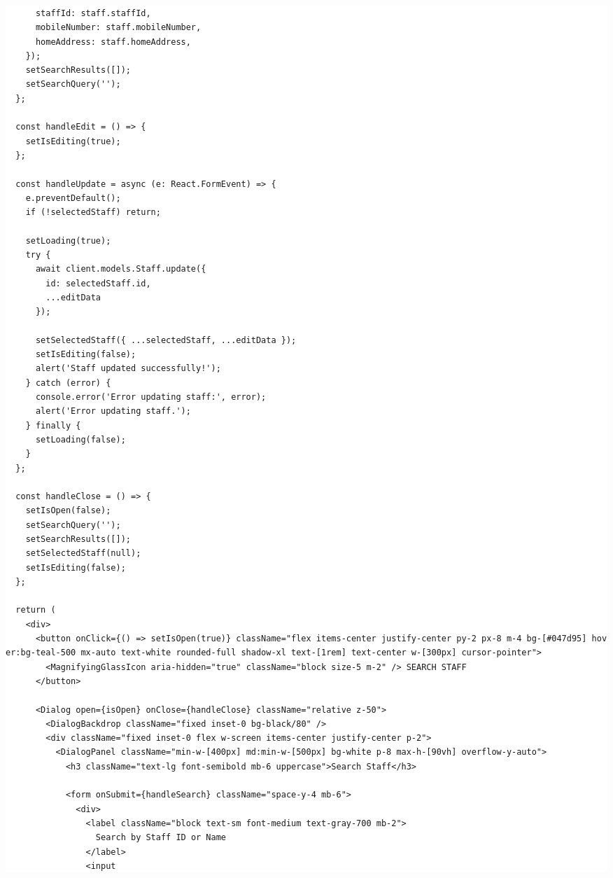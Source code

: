 ```tsx
      staffId: staff.staffId,
      mobileNumber: staff.mobileNumber,
      homeAddress: staff.homeAddress,
    });
    setSearchResults([]);
    setSearchQuery('');
  };

  const handleEdit = () => {
    setIsEditing(true);
  };

  const handleUpdate = async (e: React.FormEvent) => {
    e.preventDefault();
    if (!selectedStaff) return;

    setLoading(true);
    try {
      await client.models.Staff.update({
        id: selectedStaff.id,
        ...editData
      });
      
      setSelectedStaff({ ...selectedStaff, ...editData });
      setIsEditing(false);
      alert('Staff updated successfully!');
    } catch (error) {
      console.error('Error updating staff:', error);
      alert('Error updating staff.');
    } finally {
      setLoading(false);
    }
  };

  const handleClose = () => {
    setIsOpen(false);
    setSearchQuery('');
    setSearchResults([]);
    setSelectedStaff(null);
    setIsEditing(false);
  };

  return (
    <div>
      <button onClick={() => setIsOpen(true)} className="flex items-center justify-center py-2 px-8 m-4 bg-[#047d95] hover:bg-teal-500 mx-auto text-white rounded-full shadow-xl text-[1rem] text-center w-[300px] cursor-pointer">
        <MagnifyingGlassIcon aria-hidden="true" className="block size-5 m-2" /> SEARCH STAFF
      </button>

      <Dialog open={isOpen} onClose={handleClose} className="relative z-50">
        <DialogBackdrop className="fixed inset-0 bg-black/80" />
        <div className="fixed inset-0 flex w-screen items-center justify-center p-2">
          <DialogPanel className="min-w-[400px] md:min-w-[500px] bg-white p-8 max-h-[90vh] overflow-y-auto">
            <h3 className="text-lg font-semibold mb-6 uppercase">Search Staff</h3>
            
            <form onSubmit={handleSearch} className="space-y-4 mb-6">
              <div>
                <label className="block text-sm font-medium text-gray-700 mb-2">
                  Search by Staff ID or Name
                </label>
                <input
```